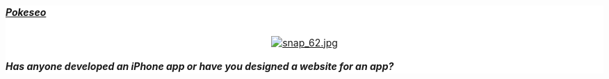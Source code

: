 <h5><a href="http://www.pokeseo.com/">Pokeseo</a></h5>
<div style="text-align:center;"><a href="http://www.pokeseo.com/"><img src="http://www.leemunroe.com/wp-content/uploads/snap-622.jpg" alt="snap_62.jpg" border="0" width="512" height="384" /></a></div>

<strong><em>Has anyone developed an iPhone app or have you designed a website for an app?</em></strong>
